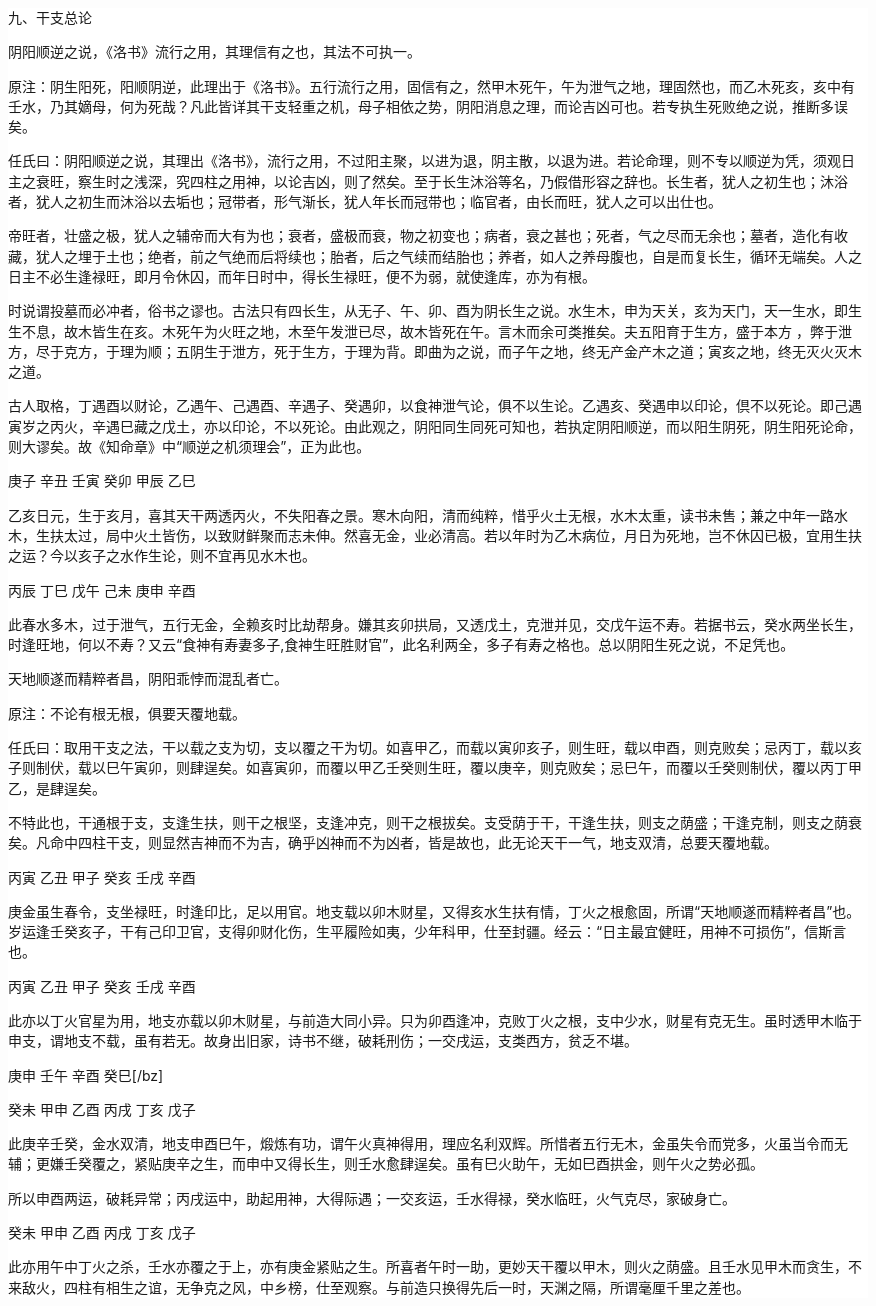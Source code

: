 九、干支总论

阴阳顺逆之说，《洛书》流行之用，其理信有之也，其法不可执一。

原注：阴生阳死，阳顺阴逆，此理出于《洛书》。五行流行之用，固信有之，然甲木死午，午为泄气之地，理固然也，而乙木死亥，亥中有壬水，乃其嫡母，何为死哉？凡此皆详其干支轻重之机，母子相依之势，阴阳消息之理，而论吉凶可也。若专执生死败绝之说，推断多误矣。

任氏曰：阴阳顺逆之说，其理出《洛书》，流行之用，不过阳主聚，以进为退，阴主散，以退为进。若论命理，则不专以顺逆为凭，须观日主之衰旺，察生时之浅深，究四柱之用神，以论吉凶，则了然矣。至于长生沐浴等名，乃假借形容之辞也。长生者，犹人之初生也；沐浴者，犹人之初生而沐浴以去垢也；冠带者，形气渐长，犹人年长而冠带也；临官者，由长而旺，犹人之可以出仕也。

帝旺者，壮盛之极，犹人之辅帝而大有为也；衰者，盛极而衰，物之初变也；病者，衰之甚也；死者，气之尽而无余也；墓者，造化有收藏，犹人之埋于土也；绝者，前之气绝而后将续也；胎者，后之气续而结胎也；养者，如人之养母腹也，自是而复长生，循环无端矣。人之日主不必生逢禄旺，即月令休囚，而年日时中，得长生禄旺，便不为弱，就使逢库，亦为有根。

时说谓投墓而必冲者，俗书之谬也。古法只有四长生，从无子、午、卯、酉为阴长生之说。水生木，申为天关，亥为天门，天一生水，即生生不息，故木皆生在亥。木死午为火旺之地，木至午发泄已尽，故木皆死在午。言木而余可类推矣。夫五阳育于生方，盛于本方 ，弊于泄方，尽于克方，于理为顺；五阴生于泄方，死于生方，于理为背。即曲为之说，而子午之地，终无产金产木之道；寅亥之地，终无灭火灭木之道。

古人取格，丁遇酉以财论，乙遇午、己遇酉、辛遇子、癸遇卯，以食神泄气论，俱不以生论。乙遇亥、癸遇申以印论，倶不以死论。即己遇寅岁之丙火，辛遇巳藏之戊土，亦以印论，不以死论。由此观之，阴阳同生同死可知也，若执定阴阳顺逆，而以阳生阴死，阴生阳死论命，则大谬矣。故《知命章》中“顺逆之机须理会”，正为此也。

庚子 辛丑 壬寅 癸卯 甲辰 乙巳

乙亥日元，生于亥月，喜其天干两透丙火，不失阳春之景。寒木向阳，清而纯粹，惜乎火土无根，水木太重，读书未售；兼之中年一路水木，生扶太过，局中火土皆伤，以致财鲜聚而志未伸。然喜无金，业必清高。若以年时为乙木病位，月日为死地，岂不休囚已极，宜用生扶之运？今以亥子之水作生论，则不宜再见水木也。

丙辰 丁巳 戊午 己未 庚申 辛酉

此春水多木，过于泄气，五行无金，全赖亥时比劫帮身。嫌其亥卯拱局，又透戊土，克泄并见，交戊午运不寿。若据书云，癸水两坐长生，时逢旺地，何以不寿？又云“食神有寿妻多子,食神生旺胜财官”，此名利两全，多子有寿之格也。总以阴阳生死之说，不足凭也。

天地顺遂而精粹者昌，阴阳乖悖而混乱者亡。

原注：不论有根无根，俱要天覆地载。

任氏曰：取用干支之法，干以载之支为切，支以覆之干为切。如喜甲乙，而载以寅卯亥子，则生旺，载以申酉，则克败矣；忌丙丁，载以亥子则制伏，载以巳午寅卯，则肆逞矣。如喜寅卯，而覆以甲乙壬癸则生旺，覆以庚辛，则克败矣；忌巳午，而覆以壬癸则制伏，覆以丙丁甲乙，是肆逞矣。

不特此也，干通根于支，支逢生扶，则干之根坚，支逢冲克，则干之根拔矣。支受荫于干，干逢生扶，则支之荫盛；干逢克制，则支之荫衰矣。凡命中四柱干支，则显然吉神而不为吉，确乎凶神而不为凶者，皆是故也，此无论天干一气，地支双清，总要天覆地载。

丙寅 乙丑 甲子 癸亥 壬戌 辛酉

庚金虽生春令，支坐禄旺，时逢印比，足以用官。地支载以卯木财星，又得亥水生扶有情，丁火之根愈固，所谓“天地顺遂而精粹者昌”也。岁运逢壬癸亥子，干有己印卫官，支得卯财化伤，生平履险如夷，少年科甲，仕至封疆。经云：“日主最宜健旺，用神不可损伤”，信斯言也。

丙寅 乙丑 甲子 癸亥 壬戌 辛酉

此亦以丁火官星为用，地支亦载以卯木财星，与前造大同小异。只为卯酉逢冲，克败丁火之根，支中少水，财星有克无生。虽时透甲木临于申支，谓地支不载，虽有若无。故身出旧家，诗书不继，破耗刑伤；一交戌运，支类西方，贫乏不堪。

庚申 壬午 辛酉 癸巳[/bz]

癸未 甲申 乙酉 丙戌 丁亥 戊子

此庚辛壬癸，金水双清，地支申酉巳午，煅炼有功，谓午火真神得用，理应名利双辉。所惜者五行无木，金虽失令而党多，火虽当令而无辅；更嫌壬癸覆之，紧贴庚辛之生，而申中又得长生，则壬水愈肆逞矣。虽有巳火助午，无如巳酉拱金，则午火之势必孤。

所以申酉两运，破耗异常；丙戌运中，助起用神，大得际遇；一交亥运，壬水得禄，癸水临旺，火气克尽，家破身亡。

癸未 甲申 乙酉 丙戌 丁亥 戊子

此亦用午中丁火之杀，壬水亦覆之于上，亦有庚金紧贴之生。所喜者午时一助，更妙天干覆以甲木，则火之荫盛。且壬水见甲木而贪生，不来敌火，四柱有相生之谊，无争克之风，中乡榜，仕至观察。与前造只换得先后一时，天渊之隔，所谓毫厘千里之差也。
